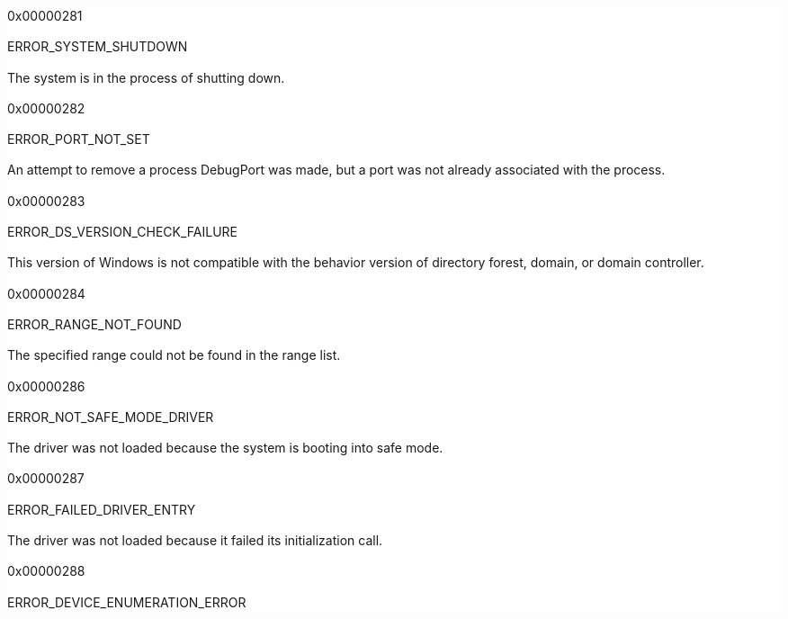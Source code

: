  <tr>
  <td>
  <p>0x00000281</p>
  <p>ERROR_SYSTEM_SHUTDOWN</p>
  </td>
  <td>
  <p>The system is in the process of shutting down.</p>
  </td>
 </tr>
 <tr>
  <td>
  <p>0x00000282</p>
  <p>ERROR_PORT_NOT_SET</p>
  </td>
  <td>
  <p>An attempt to remove a process DebugPort was made, but
  a port was not already associated with the process.</p>
  </td>
 </tr>
 <tr>
  <td>
  <p>0x00000283</p>
  <p>ERROR_DS_VERSION_CHECK_FAILURE</p>
  </td>
  <td>
  <p>This version of Windows is not compatible with the
  behavior version of directory forest, domain, or domain controller.</p>
  </td>
 </tr>
 <tr>
  <td>
  <p>0x00000284</p>
  <p>ERROR_RANGE_NOT_FOUND</p>
  </td>
  <td>
  <p>The specified range could not be found in the range
  list.</p>
  </td>
 </tr>
 <tr>
  <td>
  <p>0x00000286</p>
  <p>ERROR_NOT_SAFE_MODE_DRIVER</p>
  </td>
  <td>
  <p>The driver was not loaded because the system is
  booting into safe mode.</p>
  </td>
 </tr>
 <tr>
  <td>
  <p>0x00000287</p>
  <p>ERROR_FAILED_DRIVER_ENTRY</p>
  </td>
  <td>
  <p>The driver was not loaded because it failed its
  initialization call.</p>
  </td>
 </tr>
 <tr>
  <td>
  <p>0x00000288</p>
  <p>ERROR_DEVICE_ENUMERATION_ERROR</p>
  </td>